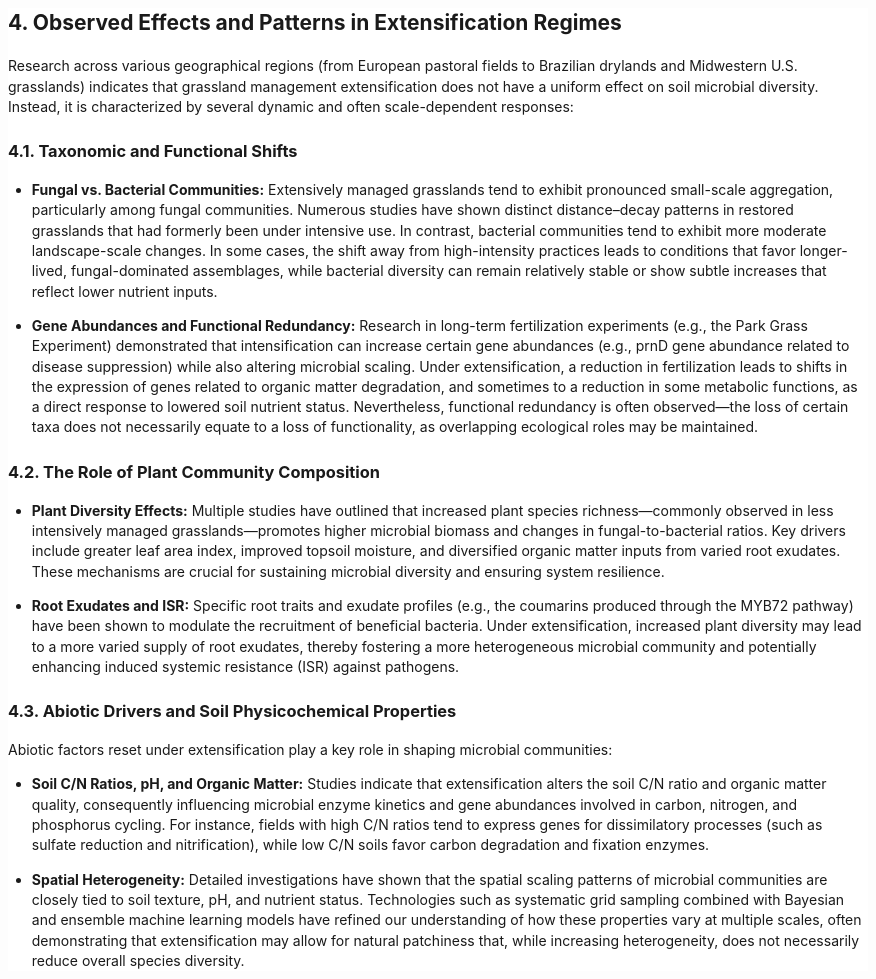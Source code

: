 ## 4. Observed Effects and Patterns in Extensification Regimes

Research across various geographical regions (from European pastoral fields to Brazilian drylands and Midwestern U.S. grasslands) indicates that grassland management extensification does not have a uniform effect on soil microbial diversity. Instead, it is characterized by several dynamic and often scale-dependent responses:

### 4.1. Taxonomic and Functional Shifts

- **Fungal vs. Bacterial Communities:** Extensively managed grasslands tend to exhibit pronounced small-scale aggregation, particularly among fungal communities. Numerous studies have shown distinct distance–decay patterns in restored grasslands that had formerly been under intensive use. In contrast, bacterial communities tend to exhibit more moderate landscape-scale changes. In some cases, the shift away from high-intensity practices leads to conditions that favor longer-lived, fungal-dominated assemblages, while bacterial diversity can remain relatively stable or show subtle increases that reflect lower nutrient inputs.

- **Gene Abundances and Functional Redundancy:** Research in long-term fertilization experiments (e.g., the Park Grass Experiment) demonstrated that intensification can increase certain gene abundances (e.g., prnD gene abundance related to disease suppression) while also altering microbial scaling. Under extensification, a reduction in fertilization leads to shifts in the expression of genes related to organic matter degradation, and sometimes to a reduction in some metabolic functions, as a direct response to lowered soil nutrient status. Nevertheless, functional redundancy is often observed—the loss of certain taxa does not necessarily equate to a loss of functionality, as overlapping ecological roles may be maintained.

### 4.2. The Role of Plant Community Composition

- **Plant Diversity Effects:** Multiple studies have outlined that increased plant species richness—commonly observed in less intensively managed grasslands—promotes higher microbial biomass and changes in fungal-to-bacterial ratios. Key drivers include greater leaf area index, improved topsoil moisture, and diversified organic matter inputs from varied root exudates. These mechanisms are crucial for sustaining microbial diversity and ensuring system resilience.

- **Root Exudates and ISR:** Specific root traits and exudate profiles (e.g., the coumarins produced through the MYB72 pathway) have been shown to modulate the recruitment of beneficial bacteria. Under extensification, increased plant diversity may lead to a more varied supply of root exudates, thereby fostering a more heterogeneous microbial community and potentially enhancing induced systemic resistance (ISR) against pathogens.

### 4.3. Abiotic Drivers and Soil Physicochemical Properties

Abiotic factors reset under extensification play a key role in shaping microbial communities:

- **Soil C/N Ratios, pH, and Organic Matter:** Studies indicate that extensification alters the soil C/N ratio and organic matter quality, consequently influencing microbial enzyme kinetics and gene abundances involved in carbon, nitrogen, and phosphorus cycling. For instance, fields with high C/N ratios tend to express genes for dissimilatory processes (such as sulfate reduction and nitrification), while low C/N soils favor carbon degradation and fixation enzymes.

- **Spatial Heterogeneity:** Detailed investigations have shown that the spatial scaling patterns of microbial communities are closely tied to soil texture, pH, and nutrient status. Technologies such as systematic grid sampling combined with Bayesian and ensemble machine learning models have refined our understanding of how these properties vary at multiple scales, often demonstrating that extensification may allow for natural patchiness that, while increasing heterogeneity, does not necessarily reduce overall species diversity.
